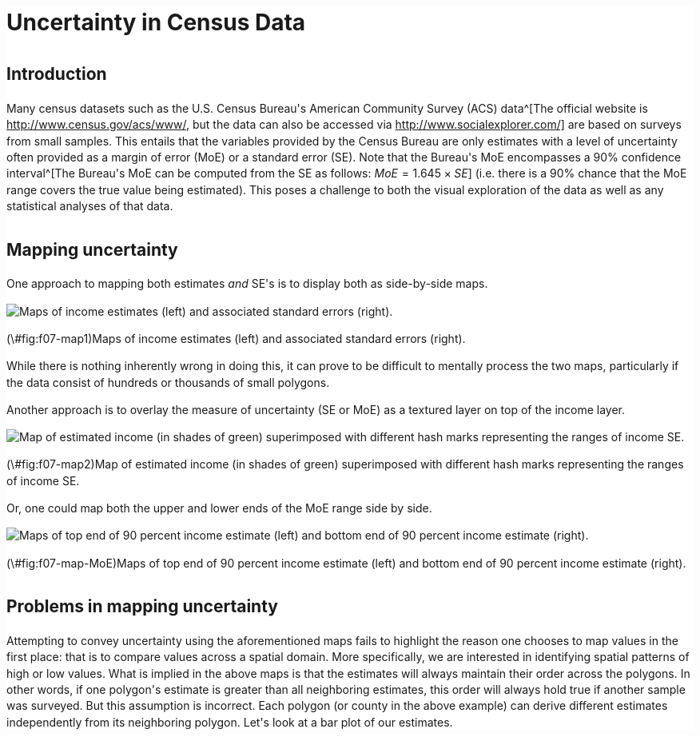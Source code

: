 # Uncertainty in Census Data



## Introduction

Many census datasets such as the U.S. Census Bureau's American Community Survey (ACS) data^[The official website is http://www.census.gov/acs/www/, but the data can also be accessed via http://www.socialexplorer.com/] are based on surveys from small samples. This entails that the variables provided by the Census Bureau are only estimates with a level of uncertainty often provided as a margin of error (MoE)  or a standard error (SE). Note that the Bureau's MoE encompasses a 90% confidence interval^[The Bureau's MoE can be computed from the SE as follows: $MoE = 1.645 \times SE$] (i.e. there is a 90% chance that the MoE range covers the true value being estimated). This poses a challenge to both the visual exploration of the data as well as any statistical analyses of that data.

## Mapping uncertainty

One approach to mapping both estimates *and* SE's is to display both as side-by-side maps.

<div class="figure">
<img src="07-Data-uncertainty_files/figure-html/f07-map1-1.png" alt="Maps of income estimates (left) and associated standard errors (right)." width="672" />
<p class="caption">(\#fig:f07-map1)Maps of income estimates (left) and associated standard errors (right).</p>
</div>

While there is nothing inherently wrong in doing this, it can prove to be difficult to mentally process the two maps, particularly if the data consist of hundreds or thousands of small polygons.

Another approach is to overlay the measure of uncertainty (SE or MoE) as a textured layer on top of the income layer.

<div class="figure">
<img src="img/Income_and_uncertainty.jpg" alt="Map of estimated income (in shades of green) superimposed with different hash marks representing the ranges of income SE." width="400" />
<p class="caption">(\#fig:f07-map2)Map of estimated income (in shades of green) superimposed with different hash marks representing the ranges of income SE.</p>
</div>

Or, one could map both the upper and lower ends of the MoE range side by side.

<div class="figure">
<img src="07-Data-uncertainty_files/figure-html/f07-map-MoE-1.png" alt="Maps of top end of 90 percent income estimate (left) and bottom end of 90 percent income estimate (right)." width="672" />
<p class="caption">(\#fig:f07-map-MoE)Maps of top end of 90 percent income estimate (left) and bottom end of 90 percent income estimate (right).</p>
</div>


## Problems in mapping uncertainty

Attempting to convey uncertainty using the aforementioned maps fails to highlight the reason one chooses to map values in the first place: that is to compare values across a spatial domain. More specifically, we are interested in identifying spatial patterns of high or low values. What is implied in the above maps is that the estimates will always maintain their order across the polygons. In other words, if one polygon's estimate is greater than all neighboring estimates, this order will always hold true if another sample was surveyed. But this assumption is incorrect. Each polygon (or county in the above example) can derive different estimates independently from its neighboring polygon. 
Let's look at a bar plot of our estimates.
